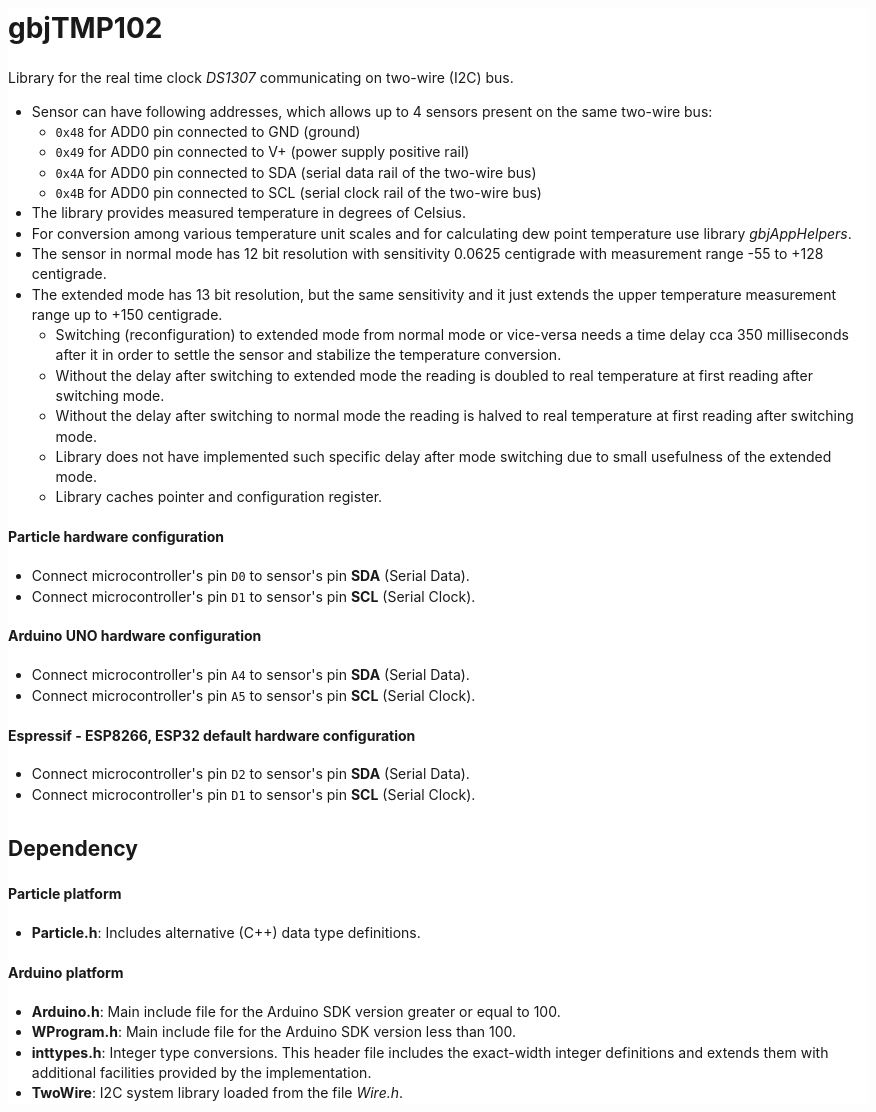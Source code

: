 <a id="library"></a>
# gbjTMP102
Library for the real time clock *DS1307* communicating on two-wire (I2C) bus.
- Sensor can have following addresses, which allows up to 4 sensors present on the same two-wire bus:
  - `0x48` for ADD0 pin connected to GND (ground)
  - `0x49` for ADD0 pin connected to V+ (power supply positive rail)
  - `0x4A` for ADD0 pin connected to SDA (serial data rail of the two-wire bus)
  - `0x4B` for ADD0 pin connected to SCL (serial clock rail of the two-wire bus)
- The library provides measured temperature in degrees of Celsius.
- For conversion among various temperature unit scales and for calculating dew point temperature use library *gbjAppHelpers*.
- The sensor in normal mode has 12 bit resolution with sensitivity 0.0625 centigrade with measurement range -55 to +128 centigrade.
- The extended mode has 13 bit resolution, but the same sensitivity and it just extends the upper temperature measurement range up to +150 centigrade.
  - Switching (reconfiguration) to extended mode from normal mode or vice-versa needs a time delay cca 350 milliseconds after it in order to settle the sensor and stabilize the temperature conversion.
  - Without the delay after switching to extended mode the reading is doubled to real temperature at first reading after switching mode.
  - Without the delay after switching to normal mode the reading is halved to real temperature at first reading after switching mode.
  - Library does not have implemented such specific delay after mode switching due to small usefulness of the extended mode.
  - Library caches pointer and configuration register.


#### Particle hardware configuration
- Connect microcontroller's pin `D0` to sensor's pin **SDA** (Serial Data).
- Connect microcontroller's pin `D1` to sensor's pin **SCL** (Serial Clock).

#### Arduino UNO hardware configuration
- Connect microcontroller's pin `A4` to sensor's pin **SDA** (Serial Data).
- Connect microcontroller's pin `A5` to sensor's pin **SCL** (Serial Clock).

#### Espressif - ESP8266, ESP32 default hardware configuration
- Connect microcontroller's pin `D2` to sensor's pin **SDA** (Serial Data).
- Connect microcontroller's pin `D1` to sensor's pin **SCL** (Serial Clock).


<a id="dependency"></a>
## Dependency

#### Particle platform
- **Particle.h**: Includes alternative (C++) data type definitions.

#### Arduino platform
- **Arduino.h**: Main include file for the Arduino SDK version greater or equal to 100.
- **WProgram.h**: Main include file for the Arduino SDK version less than 100.
- **inttypes.h**: Integer type conversions. This header file includes the exact-width integer definitions and extends them with additional facilities provided by the implementation.
- **TwoWire**: I2C system library loaded from the file *Wire.h*.
